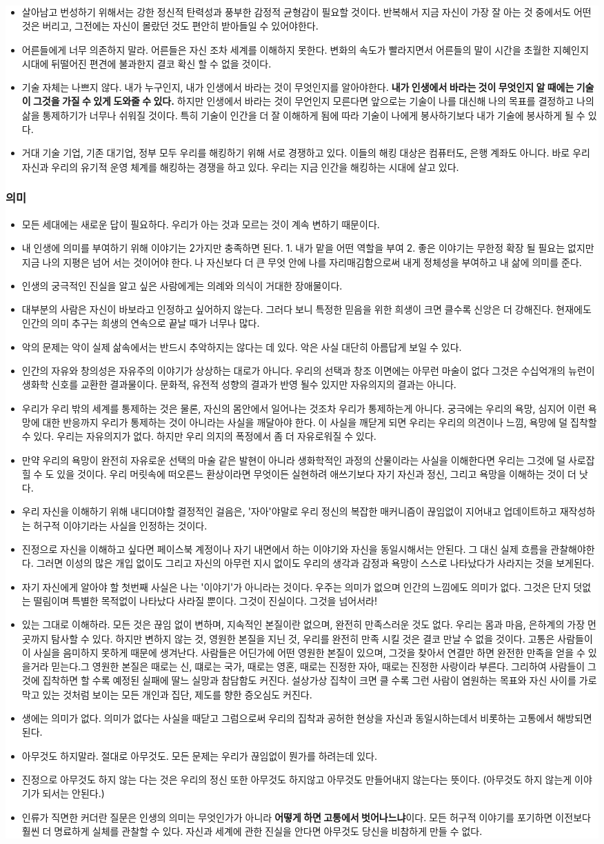 - 살아남고 번성하기 위해서는 강한 정신적 탄력성과 풍부한 감정적 균형감이 필요할 것이다. 반복해서 지금 자신이 가장 잘 아는 것 중에서도 어떤 것은 버리고, 그전에는 자신이 몰랐던 것도 편안히 받아들일 수 있어야한다.

- 어른들에게 너무 의존하지 말라. 어른들은 자신 조차 세계를 이해하지 못한다. 변화의 속도가 빨라지면서 어른들의 말이 시간을 초월한 지혜인지 시대에 뒤떨어진 편견에 불과한지 결코 확신 할 수 없을 것이다.

- 기술 자체는 나쁘지 않다. 내가 누구인지, 내가 인생에서 바라는 것이 무엇인지를 알아야한다. **내가 인생에서 바라는 것이 무엇인지 알 때에는 기술이 그것을 가질 수 있게 도와줄 수 있다.** 하지만 인생에서 바라는 것이 무언인지 모른다면 앞으로는 기술이 나를 대신해 나의 목표를 결정하고 나의 삶을 통제하기가 너무나 쉬워질 것이다. 특히 기술이 인간을 더 잘 이해하게 됨에 따라 기술이 나에게 봉사하기보다 내가 기술에 봉사하게 될 수 있다.

- 거대 기술 기업, 기존 대기업, 정부 모두 우리를 해킹하기 위해 서로 경쟁하고 있다. 이들의 해킹 대상은 컴퓨터도, 은행 계좌도 아니다. 바로 우리 자신과 우리의 유기적 운영 체계를 해킹하는 경쟁을 하고 있다. 우리는 지금 인간을 해킹하는 시대에 살고 있다.

### 의미
- 모든 세대에는 새로운 답이 필요하다. 우리가 아는 것과 모르는 것이 계속 변하기 때문이다.

- 내 인생에 의미를 부여하기 위해 이야기는 2가지만 충족하면 된다. 1. 내가 맡을 어떤 역할을 부여 2. 좋은 이야기는 무한정 확장 될 필요는 없지만 지금 나의 지평은 넘어 서는 것이어야 한다. 나 자신보다 더 큰 무엇 안에 나를 자리매김함으로써 내게 정체성을 부여하고 내 삶에 의미를 준다. 

- 인생의 궁극적인 진실을 알고 싶은 사람에게는 의례와 의식이 거대한 장애물이다.

- 대부분의 사람은 자신이 바보라고 인정하고 싶어하지 않는다. 그러다 보니 특정한 믿음을 위한 희생이 크면 클수록 신앙은 더 강해진다. 현재에도 인간의 의미 추구는 희생의 연속으로 끝날 때가 너무나 많다.

- 악의 문제는 악이 실제 삶속에서는 반드시 추악하지는 않다는 데 있다. 악은 사실 대단히 아름답게 보일 수 있다.

- 인간의 자유와 창의성은 자유주의 이야기가 상상하는 대로가 아니다. 우리의 선택과 창조 이면에는 아무런 마술이 없다 그것은 수십억개의 뉴런이 생화학 신호를 교환한 결과물이다. 문화적, 유전적 성향의 결과가 반영 될수 있지만 자유의지의 결과는 아니다.

- 우리가 우리 밖의 세계를 통제하는 것은 물론, 자신의 몸안에서 일어나는 것조차 우리가 통제하는게 아니다. 궁극에는 우리의 욕망, 심지어 이런 욕망에 대한 반응까지 우리가 통제하는 것이 아니라는 사실을 깨달아야 한다. 이 사실을 깨닫게 되면 우리는 우리의 의견이나 느낌, 욕망에 덜 집착할 수 있다. 우리는 자유의지가 없다. 하지만 우리 의지의 폭정에서 좀 더 자유로워질 수 있다.

- 만약 우리의 욕망이 완전히 자유로운 선택의 마술 같은 발현이 아니라 생화학적인 과정의 산물이라는 사실을 이해한다면 우리는 그것에 덜 사로잡힐 수 도 있을 것이다. 우리 머릿속에 떠오른느 환상이라면 무엇이든 실현하려 애쓰기보다 자기 자신과 정신, 그리고 욕망을 이해하는 것이 더 낫다.

- 우리 자신을 이해하기 위해 내디뎌야할 결정적인 걸음은, '자아'야말로 우리 정신의 복잡한 매커니즘이 끊임없이 지어내고 업데이트하고 재작성하는 허구적 이야기라는 사실을 인정하는 것이다.

- 진정으로 자신을 이해하고 싶다면 페이스북 계정이나 자기 내면에서 하는 이야기와 자신을 동일시해서는 안된다. 그 대신 실제 흐름을 관찰해야한다. 그러면 이성의 많은 개입 없이도 그리고 자신의 아무런 지시 없이도 우리의 생각과 감정과 욕망이 스스로 나타났다가 사라지는 것을 보게된다.

- 자기 자신에게 알아야 할 첫번째 사실은 나는 '이야기'가 아니라는 것이다. 우주는 의미가 없으며 인간의 느낌에도 의미가 없다. 그것은 단지 덧없는 떨림이며 특별한 목적없이 나타났다 사라질 뿐이다. 그것이 진실이다. 그것을 넘어서라!

- 있는 그대로 이해하라. 모든 것은 끊임 없이 변하며, 지속적인 본질이란 없으며, 완전히 만족스러운 것도 없다. 우리는 몸과 마음, 은하계의 가장 먼 곳까지 탐사할 수 있다. 하지만 변하지 않는 것, 영원한 본질을 지닌 것, 우리를 완전히 만족 시킬 것은 결코 만날 수 없을 것이다. 고통은 사람들이 이 사실을 음미하지 못하게 때문에 생겨난다. 사람들은 어딘가에 어떤 영원한 본질이 있으며, 그것을 찾아서 연결만 하면 완전한 만족을 얻을 수 있을거라 믿는다.그 영원한 본질은 때로는 신, 떄로는 국가, 때로는 영혼, 때로는 진정한 자아, 때로는 진정한 사랑이라 부른다. 그리하여 사람들이 그것에 집착하면 할 수록 예정된 실패에 딸느 실망과 참담함도 커진다. 설상가상 집착이 크면 클 수록 그런 사람이 염원하는 목표와 자신 사이를 가로막고 있는 것처럼 보이는 모든 개인과 집단, 제도를 향한 증오심도 커진다.


- 생에는 의미가 없다. 의미가 없다는 사실을 때닫고 그럼으로써 우리의 집착과 공허한 현상을 자신과 동일시하는데서 비롯하는 고통에서 해방되면 된다. 

- 아무것도 하지말라. 절대로 아무것도. 모든 문제는 우리가 끊임없이 뭔가를 하려는데 있다.

- 진정으로 아무것도 하지 않는 다는 것은 우리의 정신 또한 아무것도 하지않고 아무것도 만들어내지 않는다는 뜻이다. (아무것도 하지 않는게 이야기가 되서는 안된다.)

- 인류가 직면한 커더란 질문은 인생의 의미는 무엇인가가 아니라 **어떻게 하면 고통에서 벗어나느냐**이다. 모든 허구적 이야기를 포기하면 이전보다 훨씬 더 명료하게 실체를 관찰할 수 있다. 자신과 세계에 관한 진실을 안다면 아무것도 당신을 비참하게 만들 수 없다.
